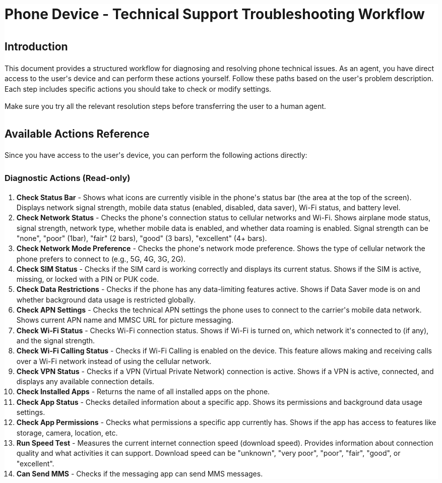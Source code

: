 # Phone Device - Technical Support Troubleshooting Workflow

## Introduction

This document provides a structured workflow for diagnosing and resolving phone
technical issues. As an agent, you have direct access to the user's device and can
perform these actions yourself. Follow these paths based on the user's problem
description. Each step includes specific actions you should take to check or modify
settings.

Make sure you try all the relevant resolution steps before transferring the user to a
human agent.

## Available Actions Reference

Since you have access to the user's device, you can perform the following actions
directly:

### Diagnostic Actions (Read-only)

1. **Check Status Bar** - Shows what icons are currently visible in the phone's status
   bar (the area at the top of the screen). Displays network signal strength, mobile
   data status (enabled, disabled, data saver), Wi-Fi status, and battery level.
1. **Check Network Status** - Checks the phone's connection status to cellular networks
   and Wi-Fi. Shows airplane mode status, signal strength, network type, whether mobile
   data is enabled, and whether data roaming is enabled. Signal strength can be "none",
   "poor" (1bar), "fair" (2 bars), "good" (3 bars), "excellent" (4+ bars).
1. **Check Network Mode Preference** - Checks the phone's network mode preference. Shows
   the type of cellular network the phone prefers to connect to (e.g., 5G, 4G, 3G, 2G).
1. **Check SIM Status** - Checks if the SIM card is working correctly and displays its
   current status. Shows if the SIM is active, missing, or locked with a PIN or PUK
   code.
1. **Check Data Restrictions** - Checks if the phone has any data-limiting features
   active. Shows if Data Saver mode is on and whether background data usage is
   restricted globally.
1. **Check APN Settings** - Checks the technical APN settings the phone uses to connect
   to the carrier's mobile data network. Shows current APN name and MMSC URL for picture
   messaging.
1. **Check Wi-Fi Status** - Checks Wi-Fi connection status. Shows if Wi-Fi is turned on,
   which network it's connected to (if any), and the signal strength.
1. **Check Wi-Fi Calling Status** - Checks if Wi-Fi Calling is enabled on the device.
   This feature allows making and receiving calls over a Wi-Fi network instead of using
   the cellular network.
1. **Check VPN Status** - Checks if a VPN (Virtual Private Network) connection is
   active. Shows if a VPN is active, connected, and displays any available connection
   details.
1. **Check Installed Apps** - Returns the name of all installed apps on the phone.
1. **Check App Status** - Checks detailed information about a specific app. Shows its
   permissions and background data usage settings.
1. **Check App Permissions** - Checks what permissions a specific app currently has.
   Shows if the app has access to features like storage, camera, location, etc.
1. **Run Speed Test** - Measures the current internet connection speed (download speed).
   Provides information about connection quality and what activities it can support.
   Download speed can be "unknown", "very poor", "poor", "fair", "good", or "excellent".
1. **Can Send MMS** - Checks if the messaging app can send MMS messages.
